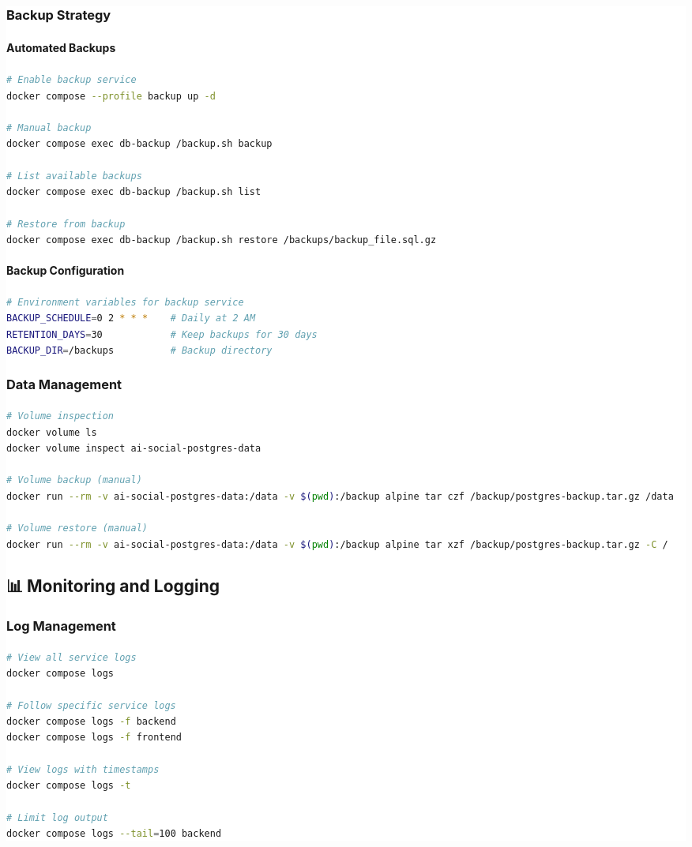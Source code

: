 
### Backup Strategy

#### Automated Backups

```bash
# Enable backup service
docker compose --profile backup up -d

# Manual backup
docker compose exec db-backup /backup.sh backup

# List available backups
docker compose exec db-backup /backup.sh list

# Restore from backup
docker compose exec db-backup /backup.sh restore /backups/backup_file.sql.gz
```

#### Backup Configuration

```bash
# Environment variables for backup service
BACKUP_SCHEDULE=0 2 * * *    # Daily at 2 AM
RETENTION_DAYS=30            # Keep backups for 30 days
BACKUP_DIR=/backups          # Backup directory
```

### Data Management

```bash
# Volume inspection
docker volume ls
docker volume inspect ai-social-postgres-data

# Volume backup (manual)
docker run --rm -v ai-social-postgres-data:/data -v $(pwd):/backup alpine tar czf /backup/postgres-backup.tar.gz /data

# Volume restore (manual)
docker run --rm -v ai-social-postgres-data:/data -v $(pwd):/backup alpine tar xzf /backup/postgres-backup.tar.gz -C /
```

## 📊 Monitoring and Logging

### Log Management

```bash
# View all service logs
docker compose logs

# Follow specific service logs
docker compose logs -f backend
docker compose logs -f frontend

# View logs with timestamps
docker compose logs -t

# Limit log output
docker compose logs --tail=100 backend
```
